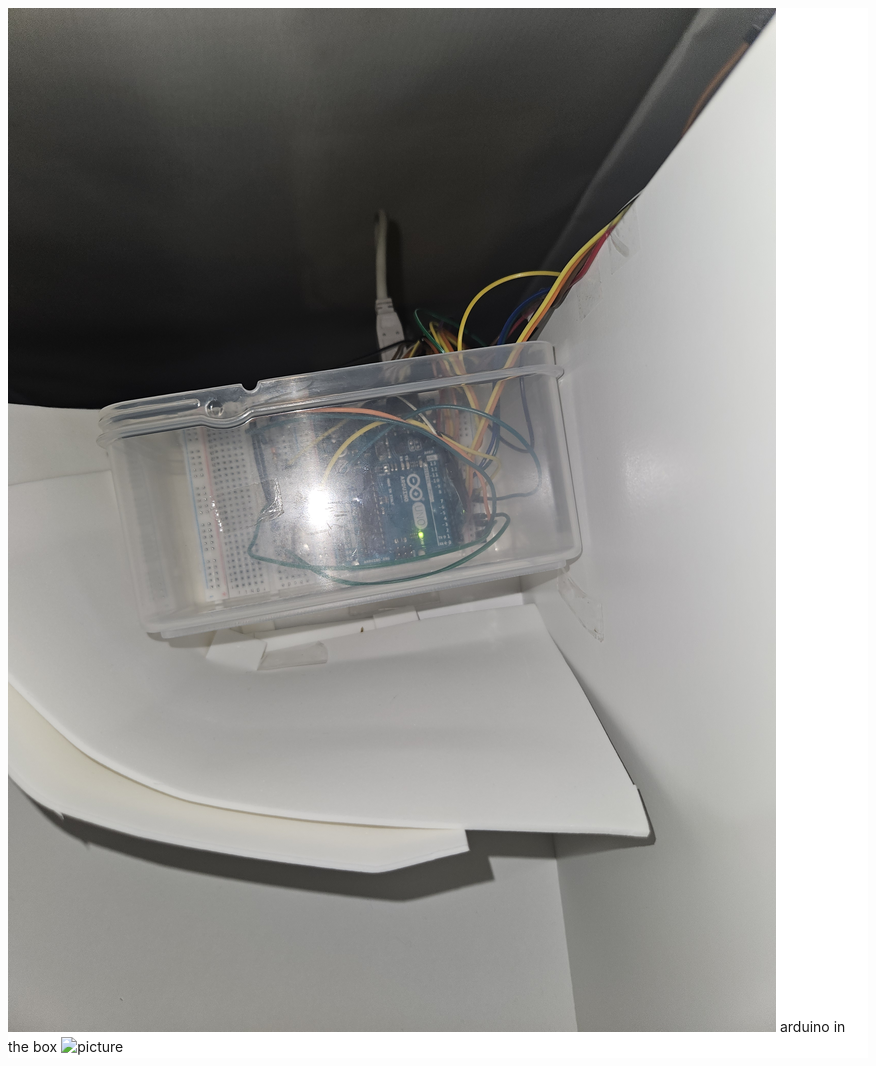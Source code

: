 ![picture](pics/Cpe375-bts/20240602_1.jpg)
arduino in the box 
![picture](pics/Cpe375-bts/20240601_2.jpg)

